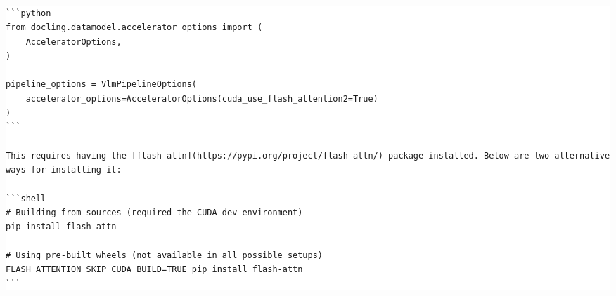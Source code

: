     ```python
    from docling.datamodel.accelerator_options import (
        AcceleratorOptions,
    )

    pipeline_options = VlmPipelineOptions(
        accelerator_options=AcceleratorOptions(cuda_use_flash_attention2=True)
    )
    ```

    This requires having the [flash-attn](https://pypi.org/project/flash-attn/) package installed. Below are two alternative ways for installing it:

    ```shell
    # Building from sources (required the CUDA dev environment)
    pip install flash-attn

    # Using pre-built wheels (not available in all possible setups)
    FLASH_ATTENTION_SKIP_CUDA_BUILD=TRUE pip install flash-attn
    ```
